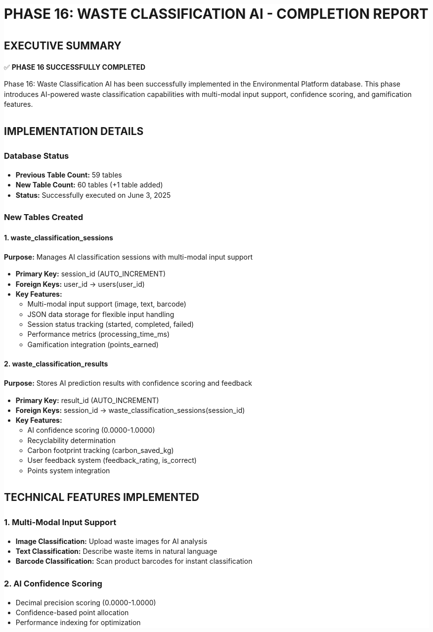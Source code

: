 # PHASE 16: WASTE CLASSIFICATION AI - COMPLETION REPORT

## EXECUTIVE SUMMARY
✅ **PHASE 16 SUCCESSFULLY COMPLETED**

Phase 16: Waste Classification AI has been successfully implemented in the Environmental Platform database. This phase introduces AI-powered waste classification capabilities with multi-modal input support, confidence scoring, and gamification features.

## IMPLEMENTATION DETAILS

### Database Status
- **Previous Table Count:** 59 tables
- **New Table Count:** 60 tables (+1 table added)
- **Status:** Successfully executed on June 3, 2025

### New Tables Created

#### 1. waste_classification_sessions
**Purpose:** Manages AI classification sessions with multi-modal input support
- **Primary Key:** session_id (AUTO_INCREMENT)
- **Foreign Keys:** user_id → users(user_id)
- **Key Features:**
  - Multi-modal input support (image, text, barcode)
  - JSON data storage for flexible input handling
  - Session status tracking (started, completed, failed)
  - Performance metrics (processing_time_ms)
  - Gamification integration (points_earned)

#### 2. waste_classification_results
**Purpose:** Stores AI prediction results with confidence scoring and feedback
- **Primary Key:** result_id (AUTO_INCREMENT)
- **Foreign Keys:** session_id → waste_classification_sessions(session_id)
- **Key Features:**
  - AI confidence scoring (0.0000-1.0000)
  - Recyclability determination
  - Carbon footprint tracking (carbon_saved_kg)
  - User feedback system (feedback_rating, is_correct)
  - Points system integration

## TECHNICAL FEATURES IMPLEMENTED

### 1. Multi-Modal Input Support
- **Image Classification:** Upload waste images for AI analysis
- **Text Classification:** Describe waste items in natural language
- **Barcode Classification:** Scan product barcodes for instant classification

### 2. AI Confidence Scoring
- Decimal precision scoring (0.0000-1.0000)
- Confidence-based point allocation
- Performance indexing for optimization
